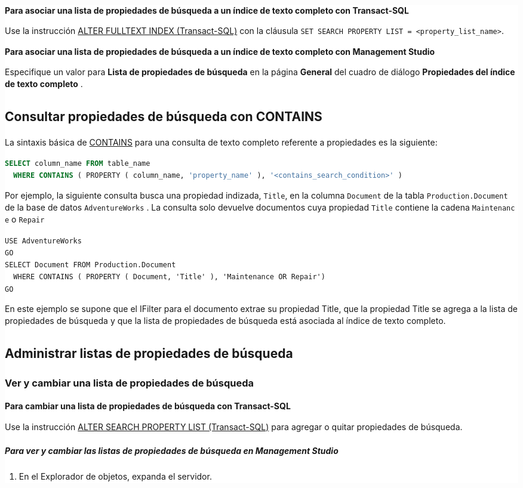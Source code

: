  **Para asociar una lista de propiedades de búsqueda a un índice de texto completo con Transact-SQL**  
  
 Use la instrucción [ALTER FULLTEXT INDEX &#40;Transact-SQL&#41;](../../t-sql/statements/alter-fulltext-index-transact-sql.md) con la cláusula `SET SEARCH PROPERTY LIST = <property_list_name>`.  
  
 **Para asociar una lista de propiedades de búsqueda a un índice de texto completo con Management Studio**  
  
 Especifique un valor para **Lista de propiedades de búsqueda** en la página **General** del cuadro de diálogo **Propiedades del índice de texto completo** .  
  
##  <a name="querying-search-properties-with-contains"></a><a name="Ov_CONTAINS_using_PROPERTY"></a> Consultar propiedades de búsqueda con CONTAINS  
 La sintaxis básica de [CONTAINS](../../t-sql/queries/contains-transact-sql.md) para una consulta de texto completo referente a propiedades es la siguiente:  
  
```sql  
SELECT column_name FROM table_name  
  WHERE CONTAINS ( PROPERTY ( column_name, 'property_name' ), '<contains_search_condition>' )  
```  
  
 Por ejemplo, la siguiente consulta busca una propiedad indizada, `Title`, en la columna `Document` de la tabla `Production.Document` de la base de datos `AdventureWorks` . La consulta solo devuelve documentos cuya propiedad `Title` contiene la cadena `Maintenance` o `Repair`  
  
```  
USE AdventureWorks  
GO  
SELECT Document FROM Production.Document  
  WHERE CONTAINS ( PROPERTY ( Document, 'Title' ), 'Maintenance OR Repair')  
GO  
```  
  
 En este ejemplo se supone que el IFilter para el documento extrae su propiedad Title, que la propiedad Title se agrega a la lista de propiedades de búsqueda y que la lista de propiedades de búsqueda está asociada al índice de texto completo.  
  
##  <a name="managing-search-property-lists"></a><a name="managing"></a> Administrar listas de propiedades de búsqueda  
  
###  <a name="viewing-and-changing-a-search-property-list"></a><a name="viewing"></a> Ver y cambiar una lista de propiedades de búsqueda  
 **Para cambiar una lista de propiedades de búsqueda con Transact-SQL**  
  
 Use la instrucción [ALTER SEARCH PROPERTY LIST &#40;Transact-SQL&#41;](../../t-sql/statements/alter-search-property-list-transact-sql.md) para agregar o quitar propiedades de búsqueda.  
  
##### <a name="to-view-and-change-a-search-property-list-in-management-studio"></a>Para ver y cambiar las listas de propiedades de búsqueda en Management Studio  
  
1.  En el Explorador de objetos, expanda el servidor.  
  
